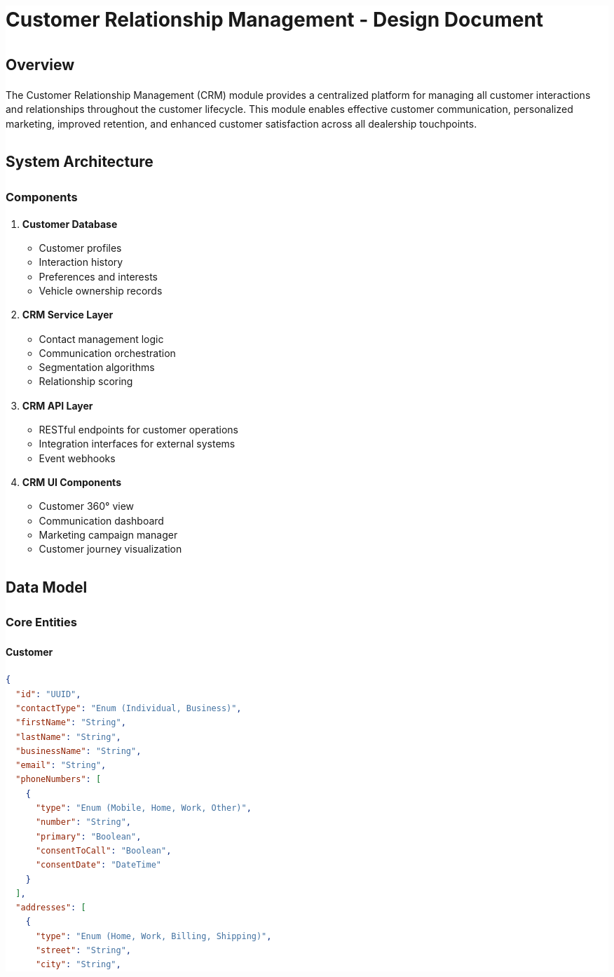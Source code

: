 # Customer Relationship Management - Design Document

## Overview
The Customer Relationship Management (CRM) module provides a centralized platform for managing all customer interactions and relationships throughout the customer lifecycle. This module enables effective customer communication, personalized marketing, improved retention, and enhanced customer satisfaction across all dealership touchpoints.

## System Architecture

### Components
1. **Customer Database**
   - Customer profiles
   - Interaction history
   - Preferences and interests
   - Vehicle ownership records

2. **CRM Service Layer**
   - Contact management logic
   - Communication orchestration
   - Segmentation algorithms
   - Relationship scoring

3. **CRM API Layer**
   - RESTful endpoints for customer operations
   - Integration interfaces for external systems
   - Event webhooks

4. **CRM UI Components**
   - Customer 360° view
   - Communication dashboard
   - Marketing campaign manager
   - Customer journey visualization

## Data Model

### Core Entities

#### Customer
```json
{
  "id": "UUID",
  "contactType": "Enum (Individual, Business)",
  "firstName": "String",
  "lastName": "String",
  "businessName": "String",
  "email": "String",
  "phoneNumbers": [
    {
      "type": "Enum (Mobile, Home, Work, Other)",
      "number": "String",
      "primary": "Boolean",
      "consentToCall": "Boolean",
      "consentDate": "DateTime"
    }
  ],
  "addresses": [
    {
      "type": "Enum (Home, Work, Billing, Shipping)",
      "street": "String",
      "city": "String",
```